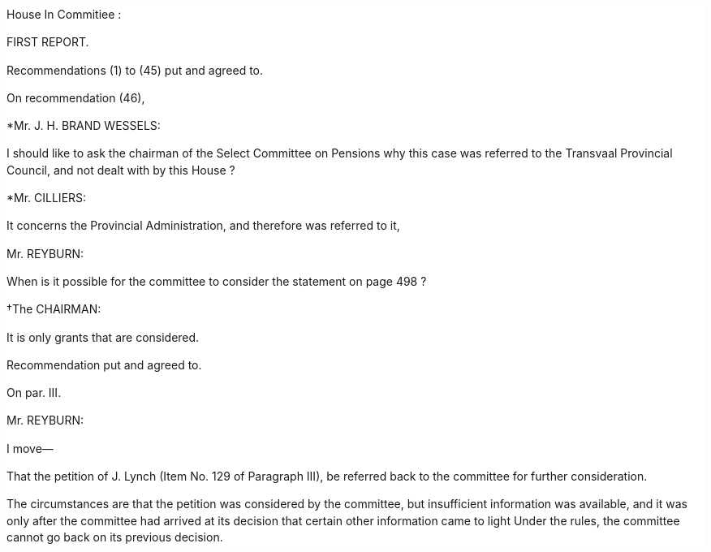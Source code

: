 <p>House In Commitiee :</p>

</debateSection>

<debateSection name="#first_report">

<heading>FIRST REPORT.</heading>

<p>Recommendations (1) to (45) put and agreed to.</p>

<p>On recommendation (46),</p>

<speech by="#brand_wessels">

<from>*Mr. <person refersTo="hansard_za">J. H. BRAND WESSELS</person>:</from>

<p>I should like to ask the chairman of the Select Committee on Pensions why this case was referred to the Transvaal Provincial Council, and not dealt with by this House &#x003F;</p>

</speech>

<speech by="#cilliers">

<from>*Mr. <person refersTo="hansard_za">CILLIERS</person>:</from>

<p>It concerns the Provincial Administration, and therefore was referred to it,</p>

</speech>

<speech by="#reyburn">

<from>Mr. <person refersTo="hansard_za">REYBURN</person>:</from>

<p>When is it possible for the committee to consider the statement on page 498 &#x003F;</p>

</speech>

<speech by="#chairman">

<from>&#x2020;The <person refersTo="hansard_za">CHAIRMAN</person>:</from>

<p>It is only grants that are considered.</p>

<p>Recommendation put and agreed to.</p>

<p>On par. III.</p>

</speech>

<speech by="#reyburn">

<from>Mr. <person refersTo="hansard_za">REYBURN</person>:</from>

<p>I move&#x2014;</p>

<block name="quote">That the petition of J. Lynch (Item No. 129 of Paragraph III), be referred back to the committee for further consideration.</block>

<p>The circumstances are that the petition was considered by the committee, but insufficient information was available, and it was only after the committee had arrived at its decision that certain other information came to light Under the rules, the committee cannot go back on its previous decision.</p>

</speech>
